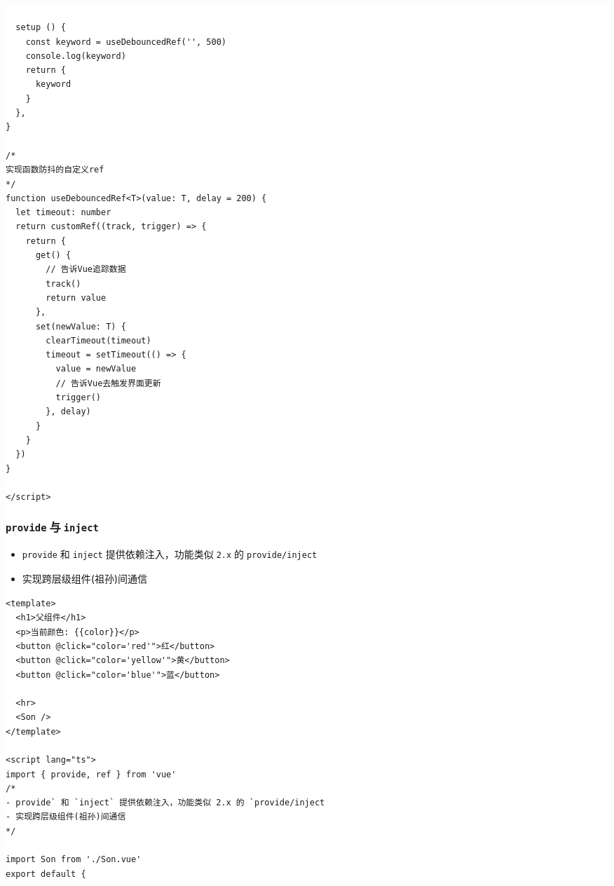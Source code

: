 ```vue

  setup () {
    const keyword = useDebouncedRef('', 500)
    console.log(keyword)
    return {
      keyword
    }
  },
}

/* 
实现函数防抖的自定义ref
*/
function useDebouncedRef<T>(value: T, delay = 200) {
  let timeout: number
  return customRef((track, trigger) => {
    return {
      get() {
        // 告诉Vue追踪数据
        track()
        return value
      },
      set(newValue: T) {
        clearTimeout(timeout)
        timeout = setTimeout(() => {
          value = newValue
          // 告诉Vue去触发界面更新
          trigger()
        }, delay)
      }
    }
  })
}

</script>
```

### `provide` 与 `inject`

* `provide` 和 `inject` 提供依赖注入，功能类似 `2.x` 的 `provide/inject`

* 实现跨层级组件(祖孙)间通信

```vue
<template>
  <h1>父组件</h1>
  <p>当前颜色: {{color}}</p>
  <button @click="color='red'">红</button>
  <button @click="color='yellow'">黄</button>
  <button @click="color='blue'">蓝</button>
  
  <hr>
  <Son />
</template>

<script lang="ts">
import { provide, ref } from 'vue'
/* 
- provide` 和 `inject` 提供依赖注入，功能类似 2.x 的 `provide/inject
- 实现跨层级组件(祖孙)间通信
*/

import Son from './Son.vue'
export default {
```